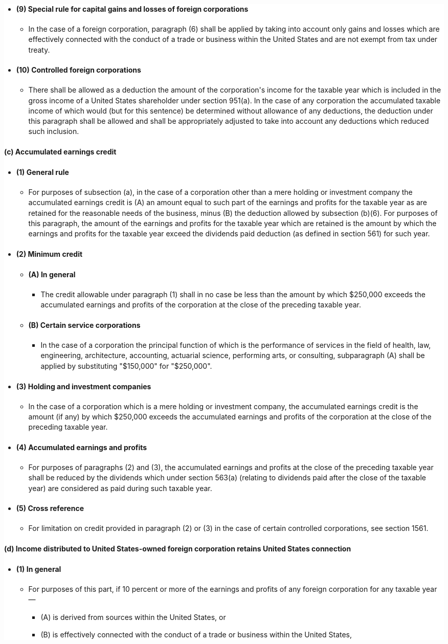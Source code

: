 * #### (9) Special rule for capital gains and losses of foreign corporations
  * In the case of a foreign corporation, paragraph (6) shall be applied by taking into account only gains and losses which are effectively connected with the conduct of a trade or business within the United States and are not exempt from tax under treaty.

* #### (10) Controlled foreign corporations
  * There shall be allowed as a deduction the amount of the corporation's income for the taxable year which is included in the gross income of a United States shareholder under section 951(a). In the case of any corporation the accumulated taxable income of which would (but for this sentence) be determined without allowance of any deductions, the deduction under this paragraph shall be allowed and shall be appropriately adjusted to take into account any deductions which reduced such inclusion.

#### (c) Accumulated earnings credit
* #### (1) General rule
  * For purposes of subsection (a), in the case of a corporation other than a mere holding or investment company the accumulated earnings credit is (A) an amount equal to such part of the earnings and profits for the taxable year as are retained for the reasonable needs of the business, minus (B) the deduction allowed by subsection (b)(6). For purposes of this paragraph, the amount of the earnings and profits for the taxable year which are retained is the amount by which the earnings and profits for the taxable year exceed the dividends paid deduction (as defined in section 561) for such year.

* #### (2) Minimum credit
  * #### (A) In general
    * The credit allowable under paragraph (1) shall in no case be less than the amount by which $250,000 exceeds the accumulated earnings and profits of the corporation at the close of the preceding taxable year.

  * #### (B) Certain service corporations
    * In the case of a corporation the principal function of which is the performance of services in the field of health, law, engineering, architecture, accounting, actuarial science, performing arts, or consulting, subparagraph (A) shall be applied by substituting "$150,000" for "$250,000".

* #### (3) Holding and investment companies
  * In the case of a corporation which is a mere holding or investment company, the accumulated earnings credit is the amount (if any) by which $250,000 exceeds the accumulated earnings and profits of the corporation at the close of the preceding taxable year.

* #### (4) Accumulated earnings and profits
  * For purposes of paragraphs (2) and (3), the accumulated earnings and profits at the close of the preceding taxable year shall be reduced by the dividends which under section 563(a) (relating to dividends paid after the close of the taxable year) are considered as paid during such taxable year.

* #### (5) Cross reference
  * For limitation on credit provided in paragraph (2) or (3) in the case of certain controlled corporations, see section 1561.

#### (d) Income distributed to United States-owned foreign corporation retains United States connection
* #### (1) In general
  * For purposes of this part, if 10 percent or more of the earnings and profits of any foreign corporation for any taxable year—

    * (A) is derived from sources within the United States, or

    * (B) is effectively connected with the conduct of a trade or business within the United States,
